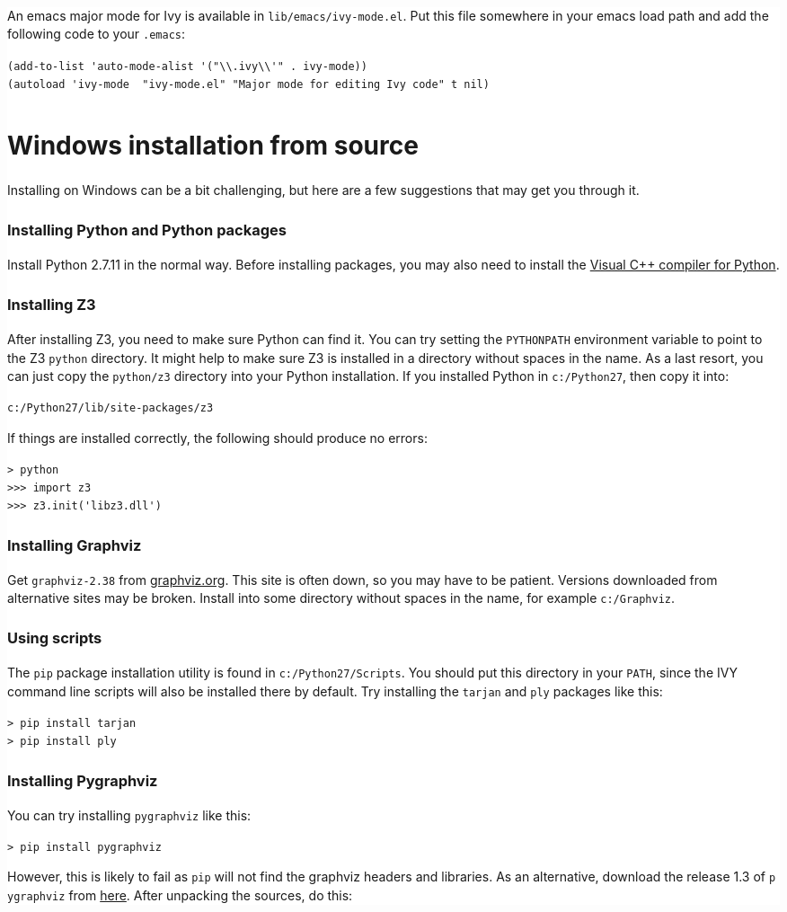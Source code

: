 An emacs major mode for Ivy is available in `lib/emacs/ivy-mode.el`. Put this file
somewhere in your emacs load path and add the following code to your
`.emacs`:

    (add-to-list 'auto-mode-alist '("\\.ivy\\'" . ivy-mode))
    (autoload 'ivy-mode  "ivy-mode.el" "Major mode for editing Ivy code" t nil)

<a name="windowsnotes"></a> Windows installation from source
============================================================

Installing on Windows can be a bit challenging, but here are a few
suggestions that may get you through it.

### Installing Python and Python packages

Install Python 2.7.11 in the normal way. Before installing packages, you may also
need to install the [Visual C++ compiler for Python](http://aka.ms/vcpython27).

### Installing Z3

After installing Z3, you need to make sure Python can find it. You can try setting
the `PYTHONPATH` environment variable to point to the Z3 `python` directory. It might
help to make sure Z3 is installed in a directory without spaces in the name. As a
last resort, you can just copy the `python/z3` directory into your Python installation.
If you installed Python in `c:/Python27`, then copy it into:

    c:/Python27/lib/site-packages/z3

If things are installed correctly, the following should produce no errors:

    > python
    >>> import z3
    >>> z3.init('libz3.dll')

### Installing Graphviz

Get `graphviz-2.38` from [graphviz.org](http://graphviz.org). This site is often down,
so you may have to be patient. Versions downloaded from alternative sites may be broken.
Install into some directory without spaces in the name, for example `c:/Graphviz`.

### Using scripts

The `pip` package installation utility is found in `c:/Python27/Scripts`. You should put
this directory in your `PATH`, since the IVY command line scripts will also be installed there
by default. Try installing the `tarjan` and `ply` packages like this:

    > pip install tarjan
    > pip install ply

### Installing Pygraphviz

You can try installing `pygraphviz` like this:

    > pip install pygraphviz

However, this is likely to fail as `pip` will not find the graphviz
headers and libraries. As an alternative, download the release 1.3 of
`pygraphviz` from
[here](https://github.com/pygraphviz/pygraphviz/releases). After unpacking
the sources, do this:
